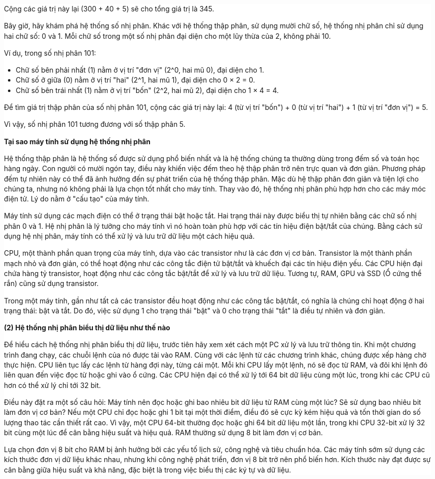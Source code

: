 Cộng các giá trị này lại (300 + 40 + 5) sẽ cho tổng giá trị là 345.

Bây giờ, hãy khám phá hệ thống số nhị phân. Khác với hệ thống thập phân, sử dụng mười chữ số, hệ thống nhị phân chỉ sử dụng hai chữ số: 0 và 1. Mỗi chữ số trong một số nhị phân đại diện cho một lũy thừa của 2, không phải 10.

Ví dụ, trong số nhị phân 101:

- Chữ số bên phải nhất (1) nằm ở vị trí "đơn vị" (2^0, hai mũ 0), đại diện cho 1.
- Chữ số ở giữa (0) nằm ở vị trí "hai" (2^1, hai mũ 1), đại diện cho 0 × 2 = 0.
- Chữ số bên trái nhất (1) nằm ở vị trí "bốn" (2^2, hai mũ 2), đại diện cho 1 × 4 = 4.

Để tìm giá trị thập phân của số nhị phân 101, cộng các giá trị này lại: 4 (từ vị trí "bốn") + 0 (từ vị trí "hai") + 1 (từ vị trí "đơn vị") = 5.

Vì vậy, số nhị phân 101 tương đương với số thập phân 5.

**Tại sao máy tính sử dụng hệ thống nhị phân**

Hệ thống thập phân là hệ thống số được sử dụng phổ biến nhất và là hệ thống chúng ta thường dùng trong đếm số và toán học hàng ngày. Con người có mười ngón tay, điều này khiến việc đếm theo hệ thập phân trở nên trực quan và đơn giản. Phương pháp đếm tự nhiên này có thể đã ảnh hưởng đến sự phát triển của hệ thống thập phân. Mặc dù hệ thập phân đơn giản và tiện lợi cho chúng ta, nhưng nó không phải là lựa chọn tốt nhất cho máy tính. Thay vào đó, hệ thống nhị phân phù hợp hơn cho các máy móc điện tử. Lý do nằm ở "cấu tạo" của máy tính.

Máy tính sử dụng các mạch điện có thể ở trạng thái bật hoặc tắt. Hai trạng thái này được biểu thị tự nhiên bằng các chữ số nhị phân 0 và 1. Hệ nhị phân là lý tưởng cho máy tính vì nó hoàn toàn phù hợp với các tín hiệu điện bật/tắt của chúng. Bằng cách sử dụng hệ nhị phân, máy tính có thể xử lý và lưu trữ dữ liệu một cách hiệu quả.

CPU, một thành phần quan trọng của máy tính, dựa vào các transistor như là các đơn vị cơ bản. Transistor là một thành phần mạch nhỏ và đơn giản, có thể hoạt động như các công tắc điện tử bật/tắt và khuếch đại các tín hiệu điện yếu. Các CPU hiện đại chứa hàng tỷ transistor, hoạt động như các công tắc bật/tắt để xử lý và lưu trữ dữ liệu. Tương tự, RAM, GPU và SSD (Ổ cứng thể rắn) cũng sử dụng transistor.

Trong một máy tính, gần như tất cả các transistor đều hoạt động như các công tắc bật/tắt, có nghĩa là chúng chỉ hoạt động ở hai trạng thái: bật và tắt. Do đó, việc sử dụng 1 cho trạng thái "bật" và 0 cho trạng thái "tắt" là điều tự nhiên và đơn giản.

**(2) Hệ thống nhị phân biểu thị dữ liệu như thế nào**

Để hiểu cách hệ thống nhị phân biểu thị dữ liệu, trước tiên hãy xem xét cách một PC xử lý và lưu trữ thông tin. Khi một chương trình đang chạy, các chuỗi lệnh của nó được tải vào RAM. Cùng với các lệnh từ các chương trình khác, chúng được xếp hàng chờ thực hiện. CPU liên tục lấy các lệnh từ hàng đợi này, từng cái một. Mỗi khi CPU lấy một lệnh, nó sẽ đọc từ RAM, và đôi khi lệnh đó liên quan đến việc đọc từ hoặc ghi vào ổ cứng. Các CPU hiện đại có thể xử lý tới 64 bit dữ liệu cùng một lúc, trong khi các CPU cũ hơn có thể xử lý chỉ tới 32 bit.

Điều này đặt ra một số câu hỏi: Máy tính nên đọc hoặc ghi bao nhiêu bit dữ liệu từ RAM cùng một lúc? Sẽ sử dụng bao nhiêu bit làm đơn vị cơ bản? Nếu một CPU chỉ đọc hoặc ghi 1 bit tại một thời điểm, điều đó sẽ cực kỳ kém hiệu quả và tốn thời gian do số lượng thao tác cần thiết rất cao. Vì vậy, một CPU 64-bit thường đọc hoặc ghi 64 bit dữ liệu một lần, trong khi CPU 32-bit xử lý 32 bit cùng một lúc để cân bằng hiệu suất và hiệu quả. RAM thường sử dụng 8 bit làm đơn vị cơ bản.

Lựa chọn đơn vị 8 bit cho RAM bị ảnh hưởng bởi các yếu tố lịch sử, công nghệ và tiêu chuẩn hóa. Các máy tính sớm sử dụng các kích thước đơn vị dữ liệu khác nhau, nhưng khi công nghệ phát triển, đơn vị 8 bit trở nên phổ biến hơn. Kích thước này đạt được sự cân bằng giữa hiệu suất và khả năng, đặc biệt là trong việc biểu thị các ký tự và dữ liệu.
